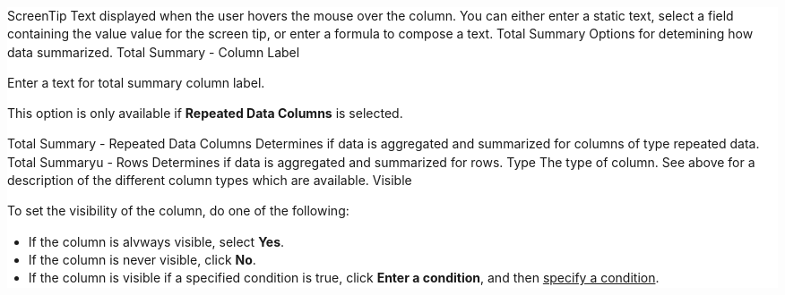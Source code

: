 <td>ScreenTip</td>

<td>Text displayed when the user hovers the mouse over the column. You can either enter a static text, select a field containing the value value for the screen tip, or enter a formula to compose a text.</td>

</tr>

<tr>

<td>Total Summary</td>

<td>Options for detemining how data summarized.</td>

</tr>

<tr>

<td>Total Summary - Column Label</td>

<td>

Enter a text for total summary column label.

This option is only available if **Repeated Data Columns** is selected.

</td>

</tr>

<tr>

<td>Total Summary - Repeated Data Columns</td>

<td>Determines if data is aggregated and summarized for columns of type repeated data.</td>

</tr>

<tr>

<td>Total Summaryu - Rows</td>

<td>Determines if data is aggregated and summarized for rows.</td>

</tr>

<tr>

<td>Type</td>

<td>The type of column. See above for a description of the different column types which are available.</td>

</tr>

<tr>

<td>Visible</td>

<td>

To set the visibility of the column, do one of the following:

*   If the column is alvways visible, select **Yes**.
*   If the column is never visible, click **No**.
*   If the column is visible if a specified condition is true, click **Enter a condition**, and then [specify a condition](../common-concepts/conditions.md).
